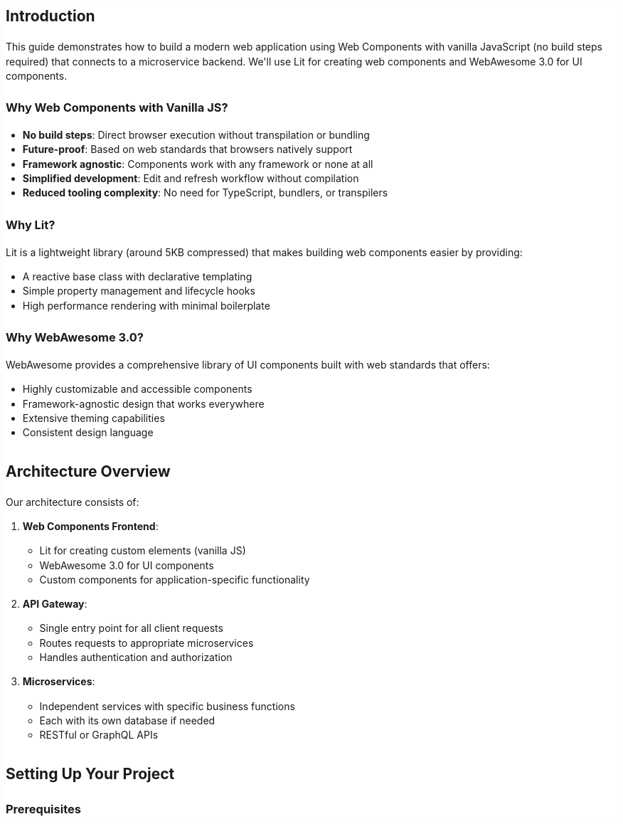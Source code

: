 ## Introduction

This guide demonstrates how to build a modern web application using Web Components with vanilla JavaScript (no build steps required) that connects to a microservice backend. We'll use Lit for creating web components and WebAwesome 3.0 for UI components.

### Why Web Components with Vanilla JS?

- **No build steps**: Direct browser execution without transpilation or bundling
- **Future-proof**: Based on web standards that browsers natively support
- **Framework agnostic**: Components work with any framework or none at all
- **Simplified development**: Edit and refresh workflow without compilation
- **Reduced tooling complexity**: No need for TypeScript, bundlers, or transpilers

### Why Lit?

Lit is a lightweight library (around 5KB compressed) that makes building web components easier by providing:
- A reactive base class with declarative templating
- Simple property management and lifecycle hooks
- High performance rendering with minimal boilerplate

### Why WebAwesome 3.0?

WebAwesome provides a comprehensive library of UI components built with web standards that offers:
- Highly customizable and accessible components
- Framework-agnostic design that works everywhere
- Extensive theming capabilities
- Consistent design language

## Architecture Overview

Our architecture consists of:

1. **Web Components Frontend**:
   - Lit for creating custom elements (vanilla JS)
   - WebAwesome 3.0 for UI components
   - Custom components for application-specific functionality

2. **API Gateway**:
   - Single entry point for all client requests
   - Routes requests to appropriate microservices
   - Handles authentication and authorization

3. **Microservices**:
   - Independent services with specific business functions
   - Each with its own database if needed
   - RESTful or GraphQL APIs

## Setting Up Your Project

### Prerequisites
